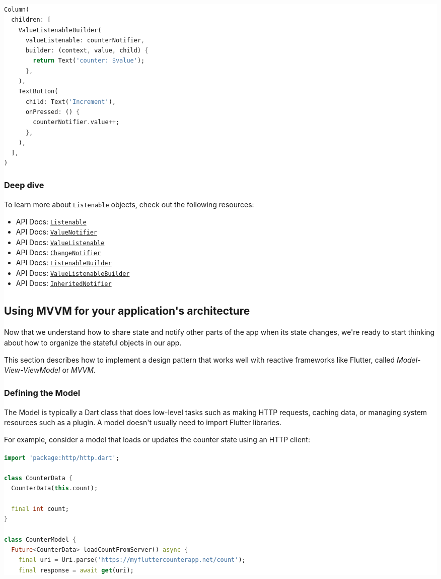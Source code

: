 ```dart
Column(
  children: [
    ValueListenableBuilder(
      valueListenable: counterNotifier,
      builder: (context, value, child) {
        return Text('counter: $value');
      },
    ),
    TextButton(
      child: Text('Increment'),
      onPressed: () {
        counterNotifier.value++;
      },
    ),
  ],
)
```

### Deep dive

To learn more about `Listenable` objects, check out the following resources:

* API Docs: [`Listenable`][]
* API Docs: [`ValueNotifier`][]
* API Docs: [`ValueListenable`][]
* API Docs: [`ChangeNotifier`][]
* API Docs: [`ListenableBuilder`][]
* API Docs: [`ValueListenableBuilder`][]
* API Docs: [`InheritedNotifier`][]

## Using MVVM for your application's architecture

Now that we understand how to share state
and notify other parts of the app when its state changes,
we're ready to start thinking about how to organize
the stateful objects in our app.

This section describes how to implement a design pattern that works well
with reactive frameworks like Flutter,
called _Model-View-ViewModel_ or _MVVM_.

### Defining the Model

The Model is typically a Dart class that does low-level tasks
such as making HTTP requests,
caching data, or managing system resources such as a plugin.
A model doesn't usually need to import Flutter libraries.

For example, consider a model that loads or updates the counter state
using an HTTP client:

```dart
import 'package:http/http.dart';

class CounterData {
  CounterData(this.count);

  final int count;
}

class CounterModel {
  Future<CounterData> loadCountFromServer() async {
    final uri = Uri.parse('https://myfluttercounterapp.net/count');
    final response = await get(uri);

```

[A guide to Inherited Widgets]: {{site.youtube-site}}/watch?v=Zbm3hjPjQMk
[build_collection]: {{site.pub-pkg}}/built_collection
[Flutter Architecture Samples]: https://fluttersamples.com/
[`InheritedWidget`]: {{site.api}}/flutter/widgets/InheritedWidget-class.html
[List of state management approaches]: /data-and-backend/state-mgmt/options
[Pragmatic state management]: {{site.youtube-site}}/watch?v=d_m5csmrf7I
[Provider counter]: https://github.com/flutter/samples/tree/main/provider_counter
[Provider shopper]: https://github.com/flutter/samples/tree/main/provider_shopper
[State management]: /data-and-backend/state-mgmt/intro
[StatefulWidget]: {{site.api}}/flutter/widgets/StatefulWidget-class.html
[`StatefulWidget`]: {{site.api}}/flutter/widgets/StatefulWidget-class.html
[`ChangeNotifier`]: {{site.api}}/flutter/foundation/ChangeNotifier-class.html
[`InheritedNotifier`]: {{site.api}}/flutter/widgets/InheritedNotifier-class.html
[`ListenableBuilder`]: {{site.api}}/flutter/widgets/ListenableBuilder-class.html
[`Listenable`]: {{site.api}}/flutter/foundation/Listenable-class.html
[`ValueListenableBuilder`]: {{site.api}}/flutter/widgets/ValueListenableBuilder-class.html
[`ValueListenable`]: {{site.api}}/flutter/foundation/ValueListenable-class.html
[`ValueNotifier`]: {{site.api}}/flutter/foundation/ValueNotifier-class.html
[architecture-state]: /resources/architectural-overview#state-management
[ephemeral-state]: /data-and-backend/state-mgmt/ephemeral-vs-app
[freezed]: {{site.pub-pkg}}/freezed
[inherited-widget-video]: {{site.youtube-site}}/watch?v=og-vJqLzg2c
[managing-state-video]: {{site.youtube-site}}/watch?v=vU9xDLdEZtU
[provider]: {{site.pub-pkg}}/provider
[riverpod]: {{site.pub-pkg}}/riverpod
[welcome your feedback]: https://google.qualtrics.com/jfe/form/SV_6A9KxXR7XmMrNsy?page="state-management"